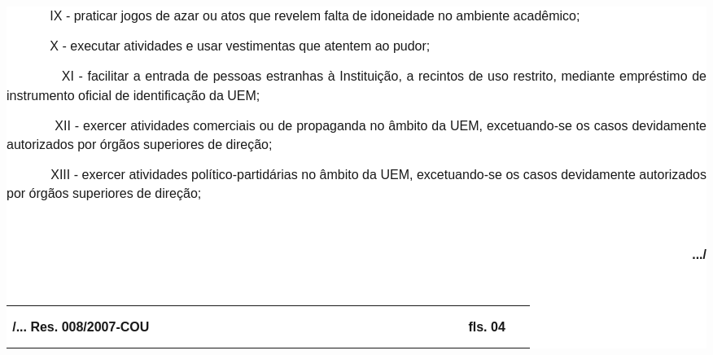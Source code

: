 <p class=MsoNormal style='text-align:justify;mso-hyphenate:auto;mso-layout-grid-align:
none;text-autospace:none'><span style='font-size:12.0pt;font-family:Arial'><span
style='mso-tab-count:1'>            </span>IX - praticar jogos de azar ou atos
que revelem falta de idoneidade no ambiente acadêmico;<o:p></o:p></span></p>

<p class=MsoNormal style='text-align:justify;mso-hyphenate:auto;mso-layout-grid-align:
none;text-autospace:none'><span style='font-size:12.0pt;font-family:Arial'><span
style='mso-tab-count:1'>            </span>X - executar atividades e usar
vestimentas que atentem ao pudor; <o:p></o:p></span></p>

<p class=MsoNormal style='text-align:justify;mso-hyphenate:auto;mso-layout-grid-align:
none;text-autospace:none'><span style='font-size:12.0pt;font-family:Arial'><span
style='mso-tab-count:1'>            </span>XI - facilitar a entrada de pessoas
estranhas à Instituição, a recintos de uso restrito, mediante empréstimo de
instrumento oficial de identificação da UEM;<o:p></o:p></span></p>

<p class=MsoNormal style='text-align:justify;mso-hyphenate:auto;mso-layout-grid-align:
none;text-autospace:none'><span style='font-size:12.0pt;font-family:Arial'><span
style='mso-tab-count:1'>            </span>XII - exercer atividades comerciais
ou de propaganda no âmbito da UEM, excetuando-se os casos devidamente
autorizados por órgãos superiores de direção;<o:p></o:p></span></p>

<p class=MsoNormal style='text-align:justify;mso-hyphenate:auto;mso-layout-grid-align:
none;text-autospace:none'><span style='font-size:12.0pt;font-family:Arial'><span
style='mso-tab-count:1'>            </span>XIII - exercer atividades
político-partidárias no âmbito da UEM, excetuando-se os casos devidamente
autorizados por órgãos superiores de direção;<o:p></o:p></span></p>

<p class=MsoNormal style='text-align:justify;mso-hyphenate:auto;mso-layout-grid-align:
none;text-autospace:none'><span style='font-size:12.0pt;font-family:Arial'><o:p>&nbsp;</o:p></span></p>

<p class=MsoNormal align=right style='text-align:right;mso-hyphenate:auto;
mso-layout-grid-align:none;text-autospace:none'><b style='mso-bidi-font-weight:
normal'><span style='font-size:12.0pt;font-family:Arial'>.../<o:p></o:p></span></b></p>

<p class=MsoNormal style='text-align:justify;mso-hyphenate:auto;mso-layout-grid-align:
none;text-autospace:none'><span style='font-size:12.0pt;font-family:Arial'><o:p>&nbsp;</o:p></span></p>

<table class=MsoTableGrid border=1 cellspacing=0 cellpadding=0
 style='border-collapse:collapse;border:none;mso-border-alt:solid windowtext .5pt;
 mso-yfti-tbllook:480;mso-padding-alt:0cm 5.4pt 0cm 5.4pt;mso-border-insideh:
 .5pt solid windowtext;mso-border-insidev:.5pt solid windowtext'>
 <tr style='mso-yfti-irow:0;mso-yfti-firstrow:yes;mso-yfti-lastrow:yes'>
  <td width=546 valign=top style='width:409.4pt;border:none;padding:0cm 5.4pt 0cm 5.4pt'>
  <p class=MsoNormal style='text-align:justify;mso-layout-grid-align:none;
  text-autospace:none'><b style='mso-bidi-font-weight:normal'><span
  style='font-size:12.0pt;font-family:Arial'>/... Res. 008/2007-COU<o:p></o:p></span></b></p>
  </td>
  <td width=68 valign=top style='width:51.05pt;border:none;padding:0cm 5.4pt 0cm 5.4pt'>
  <p class=MsoNormal style='text-align:justify;mso-layout-grid-align:none;
  text-autospace:none'><b style='mso-bidi-font-weight:normal'><span
  style='font-size:12.0pt;font-family:Arial'>fls. 04<o:p></o:p></span></b></p>
  </td>
 </tr>
</table>
